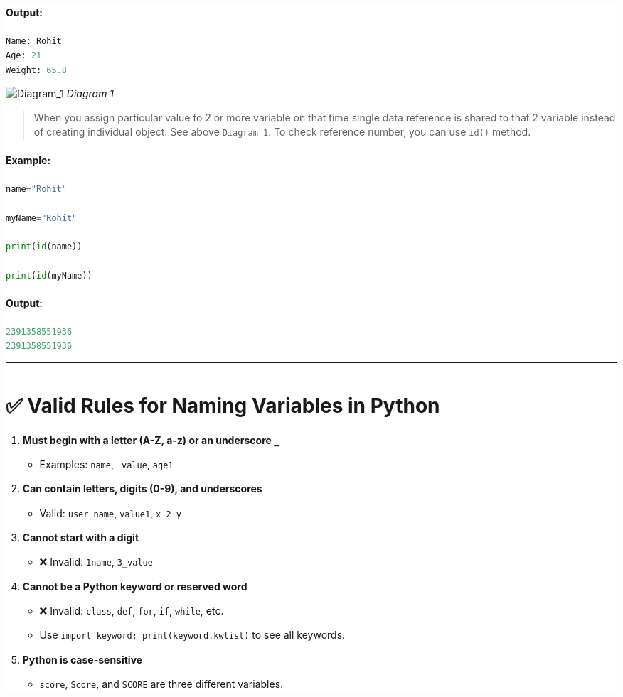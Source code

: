 ```python
```
#### Output:
```python
Name: Rohit
Age: 21
Weight: 65.8
```

![Diagram_1](./Diagrams/Diagram_1.png)
*Diagram 1*

> When you assign particular value to 2 or more variable on that time single data reference is shared to that 2 variable instead of creating individual object. See above `Diagram 1`. To check reference number, you can use `id()` method.

#### Example:
```python
name="Rohit"

myName="Rohit"

print(id(name))

print(id(myName))
```
#### Output:
```python
2391358551936
2391358551936
```
---
# ✅ Valid Rules for Naming Variables in Python

1. **Must begin with a letter (A-Z, a-z) or an underscore `_`**
    
    - Examples: `name`, `_value`, `age1`
        
2. **Can contain letters, digits (0-9), and underscores**
    
    - Valid: `user_name`, `value1`, `x_2_y`
        
3. **Cannot start with a digit**
    
    - ❌ Invalid: `1name`, `3_value`
        
4. **Cannot be a Python keyword or reserved word**
    
    - ❌ Invalid: `class`, `def`, `for`, `if`, `while`, etc.
        
    - Use `import keyword; print(keyword.kwlist)` to see all keywords.
        
5. **Python is case-sensitive**
    
    - `score`, `Score`, and `SCORE` are three different variables.
        